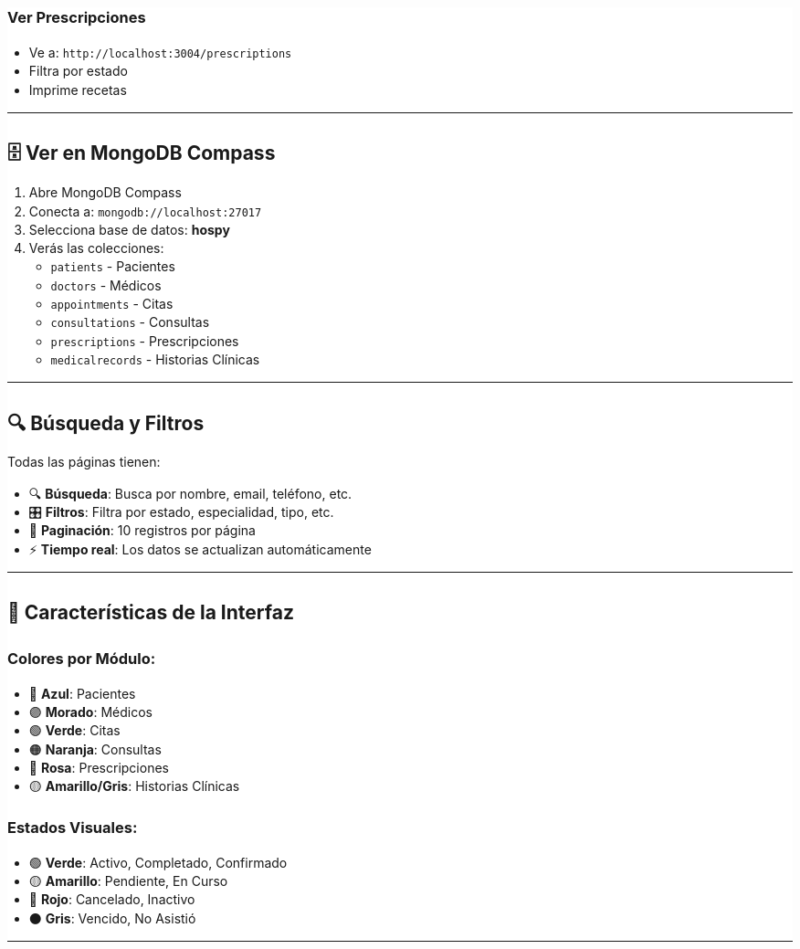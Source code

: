 ### **Ver Prescripciones**
- Ve a: `http://localhost:3004/prescriptions`
- Filtra por estado
- Imprime recetas

---

## 🗄️ **Ver en MongoDB Compass**

1. Abre MongoDB Compass
2. Conecta a: `mongodb://localhost:27017`
3. Selecciona base de datos: **hospy**
4. Verás las colecciones:
   - `patients` - Pacientes
   - `doctors` - Médicos
   - `appointments` - Citas
   - `consultations` - Consultas
   - `prescriptions` - Prescripciones
   - `medicalrecords` - Historias Clínicas

---

## 🔍 **Búsqueda y Filtros**

Todas las páginas tienen:
- 🔍 **Búsqueda**: Busca por nombre, email, teléfono, etc.
- 🎛️ **Filtros**: Filtra por estado, especialidad, tipo, etc.
- 📄 **Paginación**: 10 registros por página
- ⚡ **Tiempo real**: Los datos se actualizan automáticamente

---

## 🎨 **Características de la Interfaz**

### **Colores por Módulo:**
- 🔵 **Azul**: Pacientes
- 🟣 **Morado**: Médicos
- 🟢 **Verde**: Citas
- 🟠 **Naranja**: Consultas
- 🔴 **Rosa**: Prescripciones
- 🟡 **Amarillo/Gris**: Historias Clínicas

### **Estados Visuales:**
- 🟢 **Verde**: Activo, Completado, Confirmado
- 🟡 **Amarillo**: Pendiente, En Curso
- 🔴 **Rojo**: Cancelado, Inactivo
- ⚫ **Gris**: Vencido, No Asistió

---
